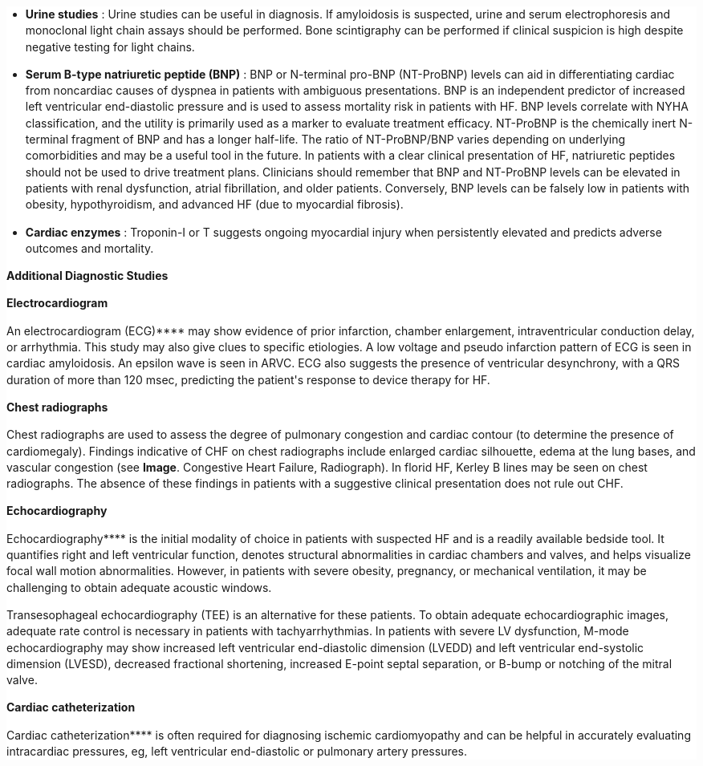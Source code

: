   * **Urine studies** : Urine studies can be useful in diagnosis. If amyloidosis is suspected, urine and serum electrophoresis and monoclonal light chain assays should be performed. Bone scintigraphy can be performed if clinical suspicion is high despite negative testing for light chains.

  * **Serum B-type natriuretic peptide (BNP)** : BNP or N-terminal pro-BNP (NT-ProBNP) levels can aid in differentiating cardiac from noncardiac causes of dyspnea in patients with ambiguous presentations. BNP is an independent predictor of increased left ventricular end-diastolic pressure and is used to assess mortality risk in patients with HF. BNP levels correlate with NYHA classification, and the utility is primarily used as a marker to evaluate treatment efficacy. NT-ProBNP is the chemically inert N-terminal fragment of BNP and has a longer half-life. The ratio of NT-ProBNP/BNP varies depending on underlying comorbidities and may be a useful tool in the future. In patients with a clear clinical presentation of HF, natriuretic peptides should not be used to drive treatment plans. Clinicians should remember that BNP and NT-ProBNP levels can be elevated in patients with renal dysfunction, atrial fibrillation, and older patients. Conversely, BNP levels can be falsely low in patients with obesity, hypothyroidism, and advanced HF (due to myocardial fibrosis).

  * **Cardiac enzymes** : Troponin-I or T suggests ongoing myocardial injury when persistently elevated and predicts adverse outcomes and mortality. 

**Additional Diagnostic Studies**

**Electrocardiogram**

An electrocardiogram (ECG)**** may show evidence of prior infarction, chamber enlargement, intraventricular conduction delay, or arrhythmia. This study may also give clues to specific etiologies. A low voltage and pseudo infarction pattern of ECG is seen in cardiac amyloidosis. An epsilon wave is seen in ARVC. ECG also suggests the presence of ventricular desynchrony, with a QRS duration of more than 120 msec, predicting the patient's response to device therapy for HF. 

**Chest radiographs**

Chest radiographs are used to assess the degree of pulmonary congestion and cardiac contour (to determine the presence of cardiomegaly). Findings indicative of CHF on chest radiographs include enlarged cardiac silhouette, edema at the lung bases, and vascular congestion (see **Image**. Congestive Heart Failure, Radiograph). In florid HF, Kerley B lines may be seen on chest radiographs. The absence of these findings in patients with a suggestive clinical presentation does not rule out CHF.

**Echocardiography**

Echocardiography**** is the initial modality of choice in patients with suspected HF and is a readily available bedside tool. It quantifies right and left ventricular function, denotes structural abnormalities in cardiac chambers and valves, and helps visualize focal wall motion abnormalities. However, in patients with severe obesity, pregnancy, or mechanical ventilation, it may be challenging to obtain adequate acoustic windows. 

Transesophageal echocardiography (TEE) is an alternative for these patients. To obtain adequate echocardiographic images, adequate rate control is necessary in patients with tachyarrhythmias. In patients with severe LV dysfunction, M-mode echocardiography may show increased left ventricular end-diastolic dimension (LVEDD) and left ventricular end-systolic dimension (LVESD), decreased fractional shortening, increased E-point septal separation, or B-bump or notching of the mitral valve. 

**Cardiac catheterization**

Cardiac catheterization**** is often required for diagnosing ischemic cardiomyopathy and can be helpful in accurately evaluating intracardiac pressures, eg, left ventricular end-diastolic or pulmonary artery pressures.
